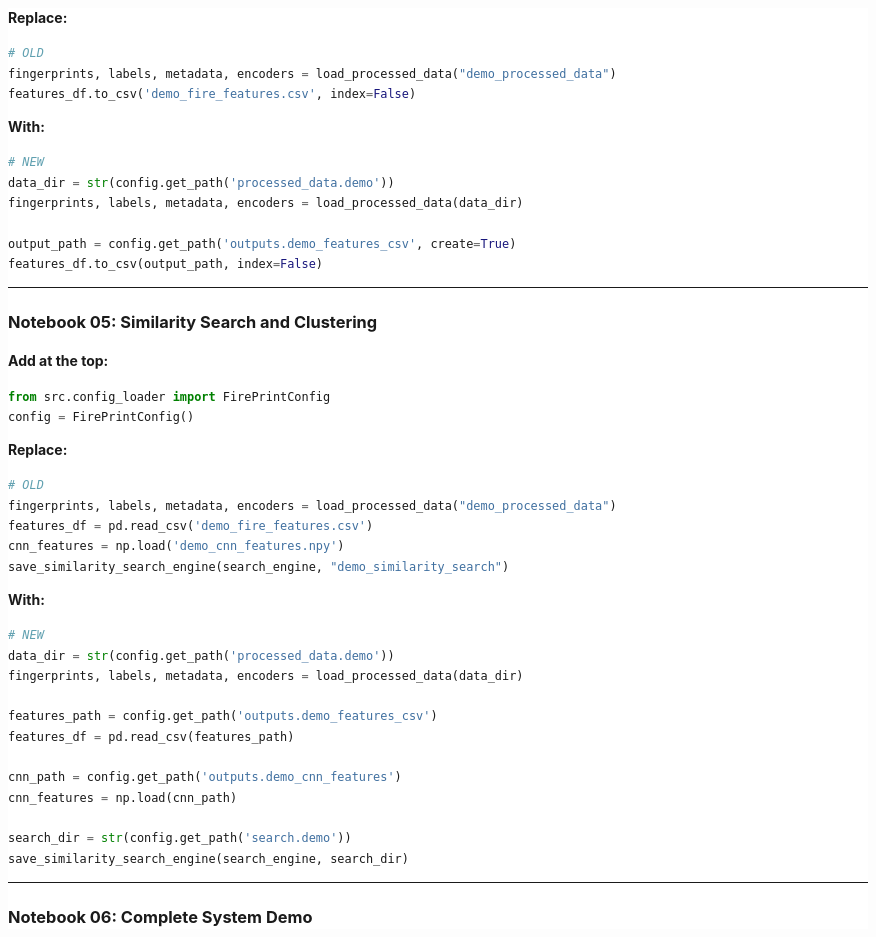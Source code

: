 **Replace:**
```python
# OLD
fingerprints, labels, metadata, encoders = load_processed_data("demo_processed_data")
features_df.to_csv('demo_fire_features.csv', index=False)
```

**With:**
```python
# NEW
data_dir = str(config.get_path('processed_data.demo'))
fingerprints, labels, metadata, encoders = load_processed_data(data_dir)

output_path = config.get_path('outputs.demo_features_csv', create=True)
features_df.to_csv(output_path, index=False)
```

---

### Notebook 05: Similarity Search and Clustering

**Add at the top:**
```python
from src.config_loader import FirePrintConfig
config = FirePrintConfig()
```

**Replace:**
```python
# OLD
fingerprints, labels, metadata, encoders = load_processed_data("demo_processed_data")
features_df = pd.read_csv('demo_fire_features.csv')
cnn_features = np.load('demo_cnn_features.npy')
save_similarity_search_engine(search_engine, "demo_similarity_search")
```

**With:**
```python
# NEW
data_dir = str(config.get_path('processed_data.demo'))
fingerprints, labels, metadata, encoders = load_processed_data(data_dir)

features_path = config.get_path('outputs.demo_features_csv')
features_df = pd.read_csv(features_path)

cnn_path = config.get_path('outputs.demo_cnn_features')
cnn_features = np.load(cnn_path)

search_dir = str(config.get_path('search.demo'))
save_similarity_search_engine(search_engine, search_dir)
```

---

### Notebook 06: Complete System Demo
